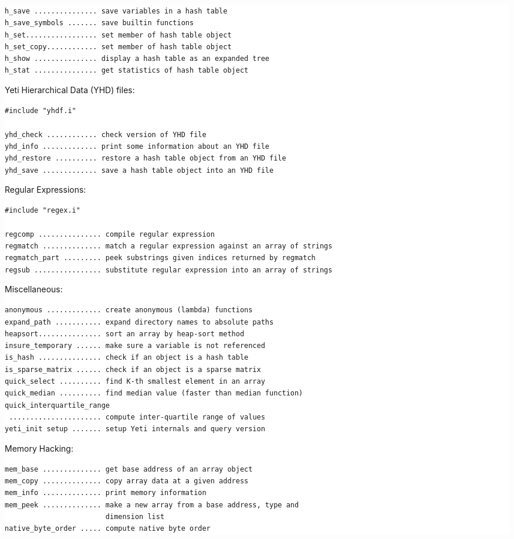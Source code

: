 ```
h_save ............... save variables in a hash table
h_save_symbols ....... save builtin functions
h_set................. set member of hash table object
h_set_copy............ set member of hash table object
h_show ............... display a hash table as an expanded tree
h_stat ............... get statistics of hash table object
```

Yeti Hierarchical Data (YHD) files:

```
#include "yhdf.i"

yhd_check ............ check version of YHD file
yhd_info ............. print some information about an YHD file
yhd_restore .......... restore a hash table object from an YHD file
yhd_save ............. save a hash table object into an YHD file
```


Regular Expressions:

```
#include "regex.i"

regcomp ............... compile regular expression
regmatch .............. match a regular expression against an array of strings
regmatch_part ......... peek substrings given indices returned by regmatch
regsub ................ substitute regular expression into an array of strings
```


Miscellaneous:

```
anonymous ............. create anonymous (lambda) functions
expand_path ........... expand directory names to absolute paths
heapsort............... sort an array by heap-sort method
insure_temporary ...... make sure a variable is not referenced
is_hash ............... check if an object is a hash table
is_sparse_matrix ...... check if an object is a sparse matrix
quick_select .......... find K-th smallest element in an array
quick_median .......... find median value (faster than median function)
quick_interquartile_range
 ...................... compute inter-quartile range of values
yeti_init setup ....... setup Yeti internals and query version
```


Memory Hacking:

```
mem_base .............. get base address of an array object
mem_copy .............. copy array data at a given address
mem_info .............. print memory information
mem_peek .............. make a new array from a base address, type and
                        dimension list
native_byte_order ..... compute native byte order
```
